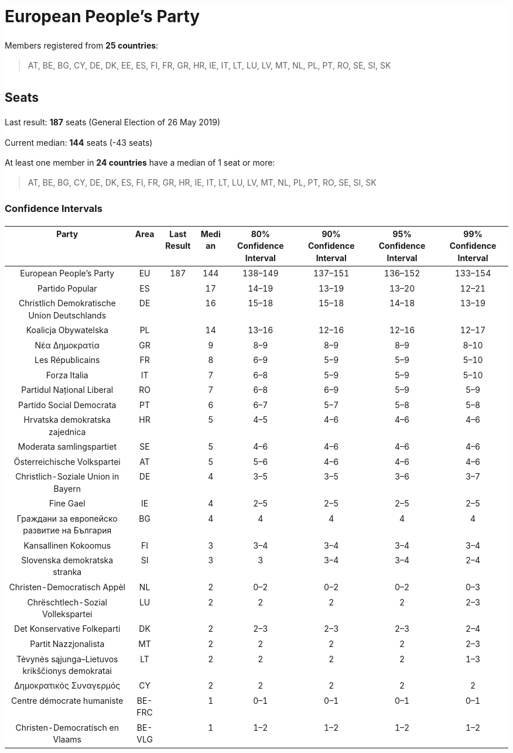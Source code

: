 # European People’s Party

Members registered from **25 countries**:

> AT, BE, BG, CY, DE, DK, EE, ES, FI, FR, GR, HR, IE, IT, LT, LU, LV, MT, NL, PL, PT, RO, SE, SI, SK

## Seats

Last result: **187** seats (General Election of 26 May 2019)

Current median: **144** seats (-43 seats)

At least one member in **24 countries** have a median of 1 seat or more:

> AT, BE, BG, CY, DE, DK, ES, FI, FR, GR, HR, IE, IT, LT, LU, LV, MT, NL, PL, PT, RO, SE, SI, SK

### Confidence Intervals

| Party | Area | Last Result | Median | 80% Confidence Interval | 90% Confidence Interval | 95% Confidence Interval | 99% Confidence Interval |
|:-----:|:----:|:-----------:|:------:|:-----------------------:|:-----------------------:|:-----------------------:|:-----------------------:|
| European People’s Party | EU | 187 | 144 | 138–149 | 137–151 | 136–152 | 133–154 |
| Partido Popular | ES | | 17 | 14–19 | 13–19 | 13–20 | 12–21 |
| Christlich Demokratische Union Deutschlands | DE | | 16 | 15–18 | 15–18 | 14–18 | 13–19 |
| Koalicja Obywatelska | PL | | 14 | 13–16 | 12–16 | 12–16 | 12–17 |
| Νέα Δημοκρατία | GR | | 9 | 8–9 | 8–9 | 8–9 | 8–10 |
| Les Républicains | FR | | 8 | 6–9 | 5–9 | 5–9 | 5–10 |
| Forza Italia | IT | | 7 | 6–8 | 5–9 | 5–9 | 5–10 |
| Partidul Național Liberal | RO | | 7 | 6–8 | 6–9 | 5–9 | 5–9 |
| Partido Social Democrata | PT | | 6 | 6–7 | 5–7 | 5–8 | 5–8 |
| Hrvatska demokratska zajednica | HR | | 5 | 4–5 | 4–6 | 4–6 | 4–6 |
| Moderata samlingspartiet | SE | | 5 | 4–6 | 4–6 | 4–6 | 4–6 |
| Österreichische Volkspartei | AT | | 5 | 5–6 | 4–6 | 4–6 | 4–6 |
| Christlich-Soziale Union in Bayern | DE | | 4 | 3–5 | 3–5 | 3–6 | 3–7 |
| Fine Gael | IE | | 4 | 2–5 | 2–5 | 2–5 | 2–5 |
| Граждани за европейско развитие на България | BG | | 4 | 4 | 4 | 4 | 4 |
| Kansallinen Kokoomus | FI | | 3 | 3–4 | 3–4 | 3–4 | 3–4 |
| Slovenska demokratska stranka | SI | | 3 | 3 | 3–4 | 3–4 | 2–4 |
| Christen-Democratisch Appèl | NL | | 2 | 0–2 | 0–2 | 0–2 | 0–3 |
| Chrëschtlech-Sozial Vollekspartei | LU | | 2 | 2 | 2 | 2 | 2–3 |
| Det Konservative Folkeparti | DK | | 2 | 2–3 | 2–3 | 2–3 | 2–4 |
| Partit Nazzjonalista | MT | | 2 | 2 | 2 | 2 | 2–3 |
| Tėvynės sąjunga–Lietuvos krikščionys demokratai | LT | | 2 | 2 | 2 | 2 | 1–3 |
| Δημοκρατικός Συναγερμός | CY | | 2 | 2 | 2 | 2 | 2 |
| Centre démocrate humaniste | BE-FRC | | 1 | 0–1 | 0–1 | 0–1 | 0–1 |
| Christen-Democratisch en Vlaams | BE-VLG | | 1 | 1–2 | 1–2 | 1–2 | 1–2 |